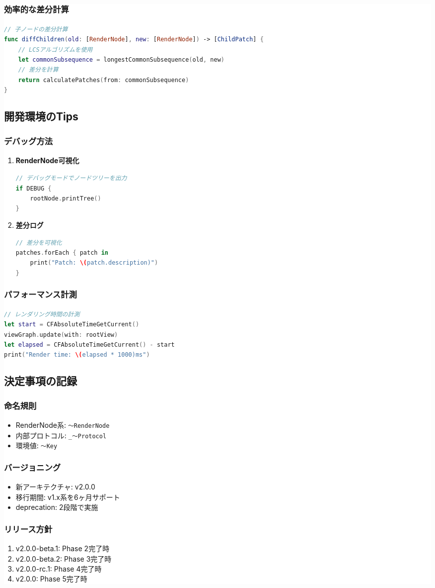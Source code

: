 ### 効率的な差分計算

```swift
// 子ノードの差分計算
func diffChildren(old: [RenderNode], new: [RenderNode]) -> [ChildPatch] {
    // LCSアルゴリズムを使用
    let commonSubsequence = longestCommonSubsequence(old, new)
    // 差分を計算
    return calculatePatches(from: commonSubsequence)
}
```

## 開発環境のTips

### デバッグ方法

1. **RenderNode可視化**
   ```swift
   // デバッグモードでノードツリーを出力
   if DEBUG {
       rootNode.printTree()
   }
   ```

2. **差分ログ**
   ```swift
   // 差分を可視化
   patches.forEach { patch in
       print("Patch: \(patch.description)")
   }
   ```

### パフォーマンス計測

```swift
// レンダリング時間の計測
let start = CFAbsoluteTimeGetCurrent()
viewGraph.update(with: rootView)
let elapsed = CFAbsoluteTimeGetCurrent() - start
print("Render time: \(elapsed * 1000)ms")
```

## 決定事項の記録

### 命名規則

- RenderNode系: `〜RenderNode`
- 内部プロトコル: `_〜Protocol`
- 環境値: `〜Key`

### バージョニング

- 新アーキテクチャ: v2.0.0
- 移行期間: v1.x系を6ヶ月サポート
- deprecation: 2段階で実施

### リリース方針

1. v2.0.0-beta.1: Phase 2完了時
2. v2.0.0-beta.2: Phase 3完了時
3. v2.0.0-rc.1: Phase 4完了時
4. v2.0.0: Phase 5完了時